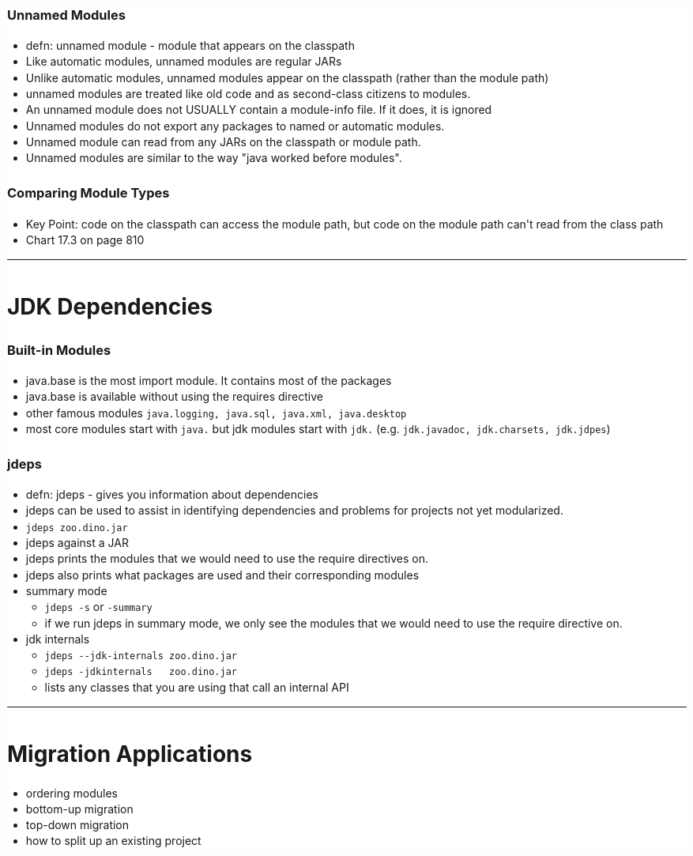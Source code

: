 ### Unnamed Modules
- defn: unnamed module - module that appears on the classpath
- Like automatic modules, unnamed modules are regular JARs
- Unlike automatic modules, unnamed modules appear on the classpath (rather than the module path)
- unnamed modules are treated like old code and as second-class citizens to modules.
- An unnamed module does not USUALLY contain a module-info file. If it does, it is ignored
- Unnamed modules do not export any packages to named or automatic modules. 
- Unnamed module can read from any JARs on the classpath or module path.
- Unnamed modules are similar to the way "java worked before modules".

### Comparing Module Types
- Key Point: code on the classpath can access the module path, but code on the module path can't read from the class path
- Chart 17.3 on page 810

---------------------------------------------------------------------------------------------------

# JDK Dependencies
### Built-in Modules
- java.base is the most import module. It contains most of the packages
- java.base is available without using the requires directive
- other famous modules `java.logging, java.sql, java.xml, java.desktop`
- most core modules start with `java.` but jdk modules start with `jdk.` (e.g. `jdk.javadoc, jdk.charsets, jdk.jdpes`)

### jdeps
- defn: jdeps - gives you information about dependencies
- jdeps can be used to assist in identifying dependencies and problems for projects not yet modularized.
- `jdeps zoo.dino.jar` 
- jdeps against a JAR
- jdeps prints the modules that we would need to use the require directives on.
- jdeps also prints what packages are used and their corresponding modules 
- summary mode
    * `jdeps -s` or `-summary`
    * if we run jdeps in summary mode, we only see the modules that we would need to use the require directive on.
- jdk internals
    * `jdeps --jdk-internals zoo.dino.jar`
    * `jdeps -jdkinternals   zoo.dino.jar`
    * lists any classes that you are using that call an internal API

---------------------------------------------------------------------------------------------------

# Migration Applications
- ordering modules
- bottom-up migration
- top-down migration
- how to split up an existing project
